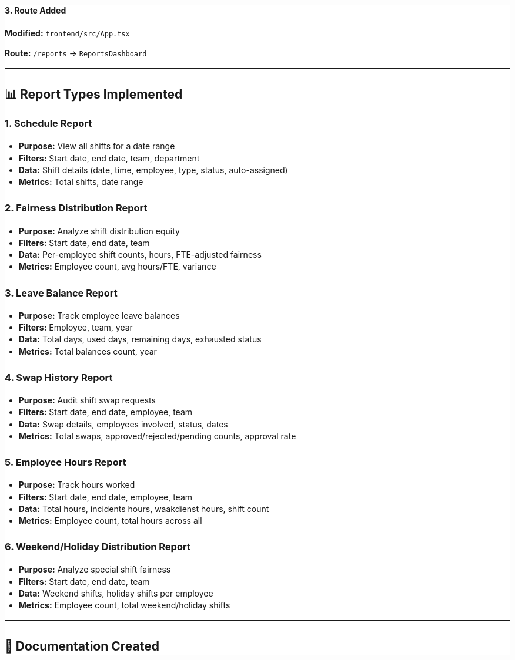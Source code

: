 #### 3. Route Added
**Modified:** `frontend/src/App.tsx`

**Route:** `/reports` → `ReportsDashboard`

---

## 📊 Report Types Implemented

### 1. Schedule Report
- **Purpose:** View all shifts for a date range
- **Filters:** Start date, end date, team, department
- **Data:** Shift details (date, time, employee, type, status, auto-assigned)
- **Metrics:** Total shifts, date range

### 2. Fairness Distribution Report
- **Purpose:** Analyze shift distribution equity
- **Filters:** Start date, end date, team
- **Data:** Per-employee shift counts, hours, FTE-adjusted fairness
- **Metrics:** Employee count, avg hours/FTE, variance

### 3. Leave Balance Report
- **Purpose:** Track employee leave balances
- **Filters:** Employee, team, year
- **Data:** Total days, used days, remaining days, exhausted status
- **Metrics:** Total balances count, year

### 4. Swap History Report
- **Purpose:** Audit shift swap requests
- **Filters:** Start date, end date, employee, team
- **Data:** Swap details, employees involved, status, dates
- **Metrics:** Total swaps, approved/rejected/pending counts, approval rate

### 5. Employee Hours Report
- **Purpose:** Track hours worked
- **Filters:** Start date, end date, employee, team
- **Data:** Total hours, incidents hours, waakdienst hours, shift count
- **Metrics:** Employee count, total hours across all

### 6. Weekend/Holiday Distribution Report
- **Purpose:** Analyze special shift fairness
- **Filters:** Start date, end date, team
- **Data:** Weekend shifts, holiday shifts per employee
- **Metrics:** Employee count, total weekend/holiday shifts

---

## 📝 Documentation Created
